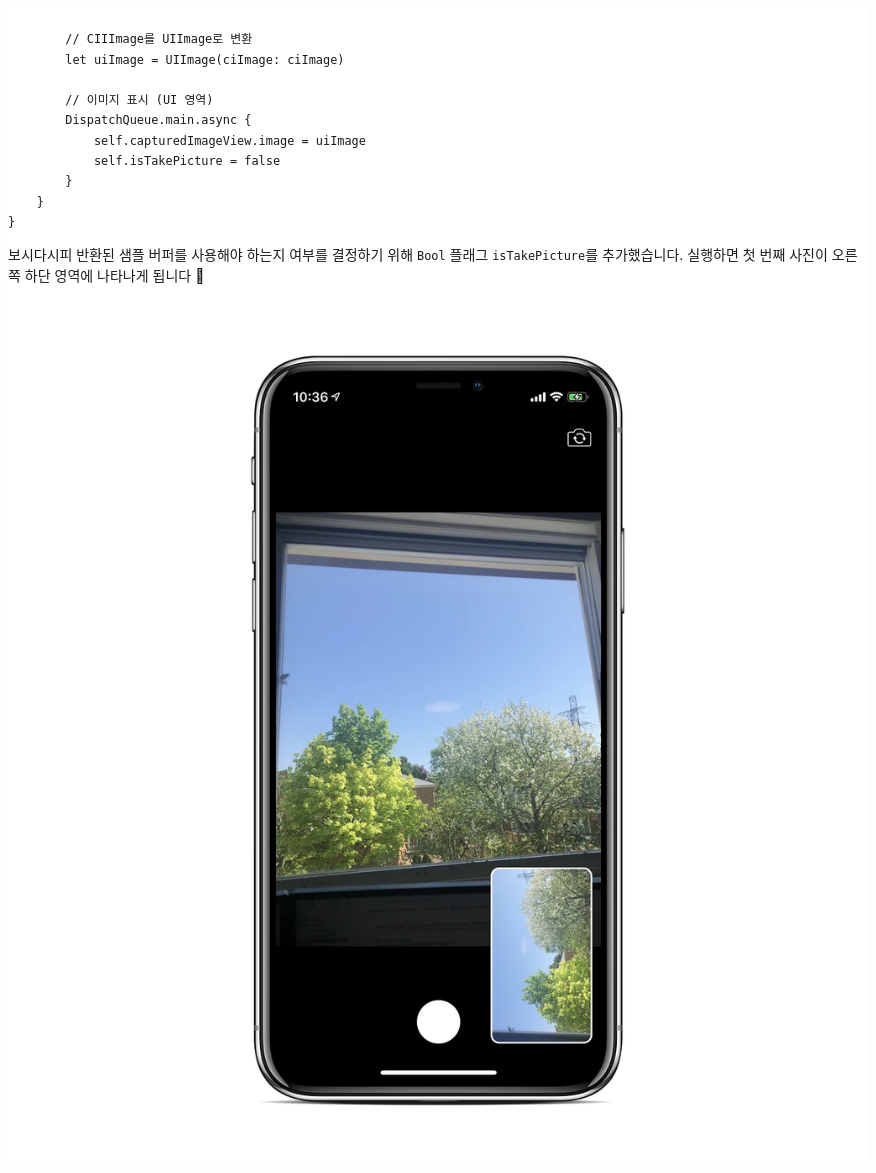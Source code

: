 ```
        
        // CIIImage를 UIImage로 변환
        let uiImage = UIImage(ciImage: ciImage)
        
        // 이미지 표시 (UI 영역)
        DispatchQueue.main.async {
            self.capturedImageView.image = uiImage
            self.isTakePicture = false
        }
    }
}

```

보시다시피 반환된 샘플 버퍼를 사용해야 하는지 여부를 결정하기 위해 `Bool` 플래그 `isTakePicture`를 추가했습니다. 실행하면 첫 번째 사진이 오른쪽 하단 영역에 나타나게 됩니다 🎉

![](./assets/img/wp-content/uploads/2023/07/1_aS7RxDiKgNUl8ZZYhfJhkQ.webp)
